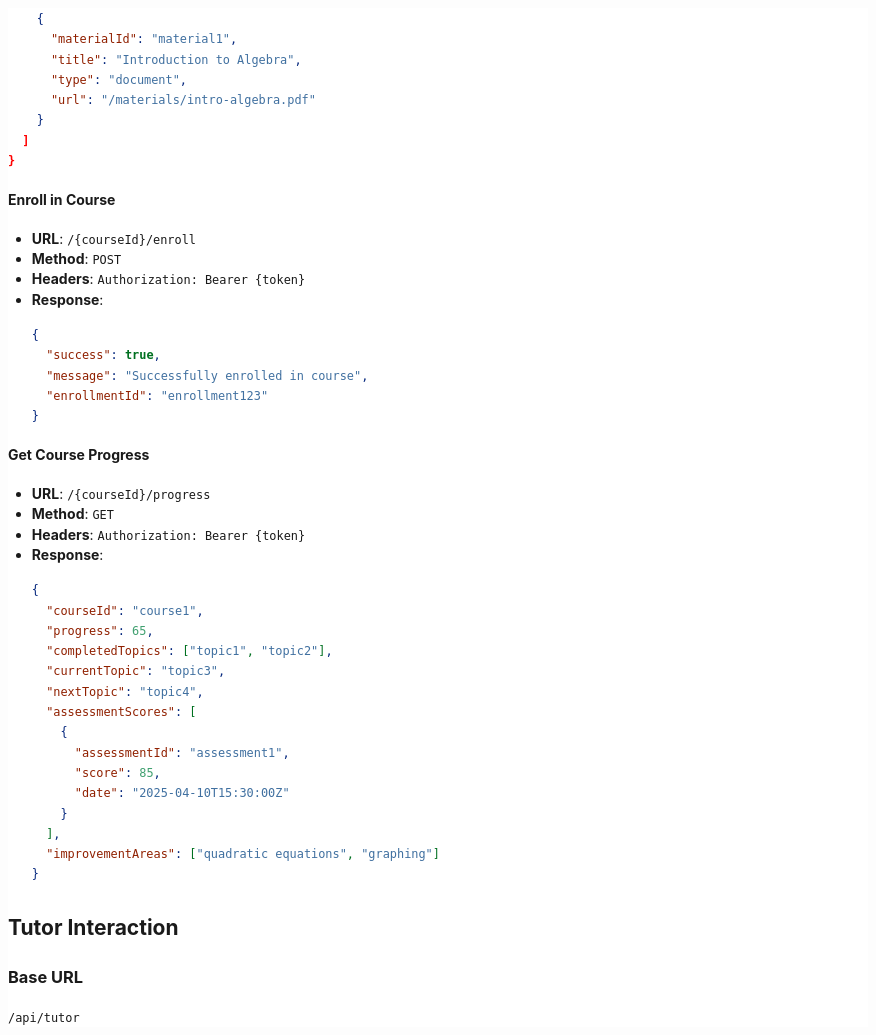   ```json
      {
        "materialId": "material1",
        "title": "Introduction to Algebra",
        "type": "document",
        "url": "/materials/intro-algebra.pdf"
      }
    ]
  }
  ```

#### Enroll in Course
- **URL**: `/{courseId}/enroll`
- **Method**: `POST`
- **Headers**: `Authorization: Bearer {token}`
- **Response**:
  ```json
  {
    "success": true,
    "message": "Successfully enrolled in course",
    "enrollmentId": "enrollment123"
  }
  ```

#### Get Course Progress
- **URL**: `/{courseId}/progress`
- **Method**: `GET`
- **Headers**: `Authorization: Bearer {token}`
- **Response**:
  ```json
  {
    "courseId": "course1",
    "progress": 65,
    "completedTopics": ["topic1", "topic2"],
    "currentTopic": "topic3",
    "nextTopic": "topic4",
    "assessmentScores": [
      {
        "assessmentId": "assessment1",
        "score": 85,
        "date": "2025-04-10T15:30:00Z"
      }
    ],
    "improvementAreas": ["quadratic equations", "graphing"]
  }
  ```

## Tutor Interaction

### Base URL
```
/api/tutor
```
